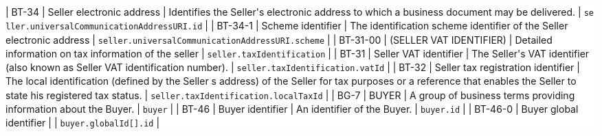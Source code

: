 | BT-34                                                                                  | Seller electronic address                              | Identifies the Seller's electronic address to which a business document may be delivered.                                                                                                                                                                                                                                                                                                                                                       | `seller.universalCommunicationAddressURI.id`                                                              |
| BT-34-1                                                                                | Scheme identifier                                      | The identification scheme identifier of the Seller electronic address                                                                                                                                                                                                                                                                                                                                                                           | `seller.universalCommunicationAddressURI.scheme`                                                          |
| BT-31-00                                                                               | (SELLER VAT IDENTIFIER)                                | Detailed information on tax information of the seller                                                                                                                                                                                                                                                                                                                                                                                           | `seller.taxIdentification`                                                                                |
| BT-31                                                                                  | Seller VAT identifier                                  | The Seller's VAT identifier (also known as Seller VAT identification number).                                                                                                                                                                                                                                                                                                                                                                   | `seller.taxIdentification.vatId`                                                                          |
| BT-32                                                                                  | Seller tax registration identifier                     | The local identification (defined by the Seller s address) of the Seller for tax purposes or a reference that enables the Seller to state his registered tax status.                                                                                                                                                                                                                                                                            | `seller.taxIdentification.localTaxId`                                                                     |
| BG-7                                                                                   | BUYER                                                  | A group of business terms providing information about the Buyer.                                                                                                                                                                                                                                                                                                                                                                                | `buyer`                                                                                                   |
| BT-46                                                                                  | Buyer identifier                                       | An identifier of the Buyer.                                                                                                                                                                                                                                                                                                                                                                                                                     | `buyer.id`                                                                                                |
| BT-46-0                                                                                | Buyer global identifier                                |                                                                                                                                                                                                                                                                                                                                                                                                                                                 | `buyer.globalId[].id`                                                                                     |